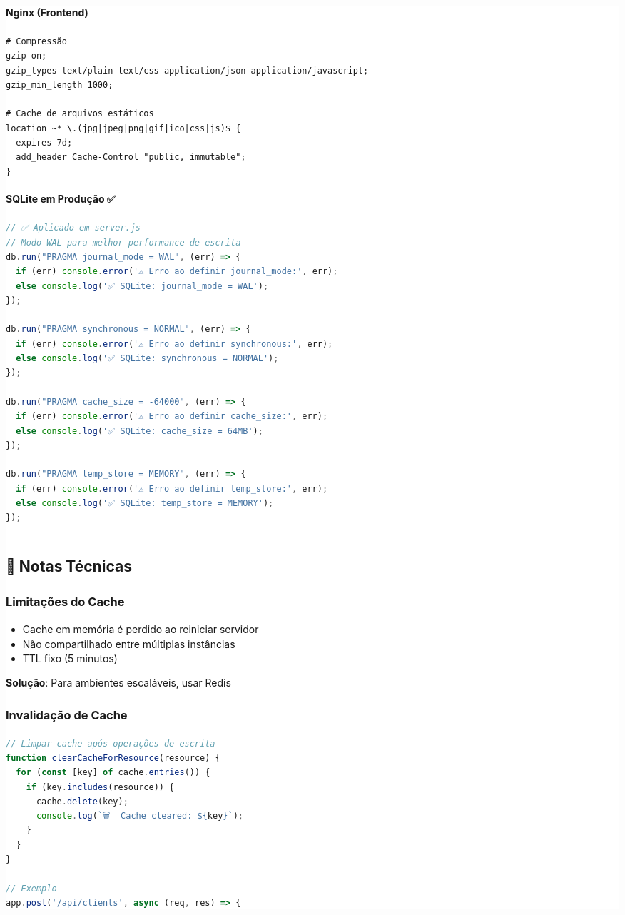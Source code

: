 #### **Nginx (Frontend)**
```nginx
# Compressão
gzip on;
gzip_types text/plain text/css application/json application/javascript;
gzip_min_length 1000;

# Cache de arquivos estáticos
location ~* \.(jpg|jpeg|png|gif|ico|css|js)$ {
  expires 7d;
  add_header Cache-Control "public, immutable";
}
```

#### **SQLite em Produção** ✅
```javascript
// ✅ Aplicado em server.js
// Modo WAL para melhor performance de escrita
db.run("PRAGMA journal_mode = WAL", (err) => {
  if (err) console.error('⚠️ Erro ao definir journal_mode:', err);
  else console.log('✅ SQLite: journal_mode = WAL');
});

db.run("PRAGMA synchronous = NORMAL", (err) => {
  if (err) console.error('⚠️ Erro ao definir synchronous:', err);
  else console.log('✅ SQLite: synchronous = NORMAL');
});

db.run("PRAGMA cache_size = -64000", (err) => {
  if (err) console.error('⚠️ Erro ao definir cache_size:', err);
  else console.log('✅ SQLite: cache_size = 64MB');
});

db.run("PRAGMA temp_store = MEMORY", (err) => {
  if (err) console.error('⚠️ Erro ao definir temp_store:', err);
  else console.log('✅ SQLite: temp_store = MEMORY');
});
```

---

## 📝 **Notas Técnicas**

### **Limitações do Cache**
- Cache em memória é perdido ao reiniciar servidor
- Não compartilhado entre múltiplas instâncias
- TTL fixo (5 minutos)

**Solução**: Para ambientes escaláveis, usar Redis

### **Invalidação de Cache**
```javascript
// Limpar cache após operações de escrita
function clearCacheForResource(resource) {
  for (const [key] of cache.entries()) {
    if (key.includes(resource)) {
      cache.delete(key);
      console.log(`🗑️  Cache cleared: ${key}`);
    }
  }
}

// Exemplo
app.post('/api/clients', async (req, res) => {
```